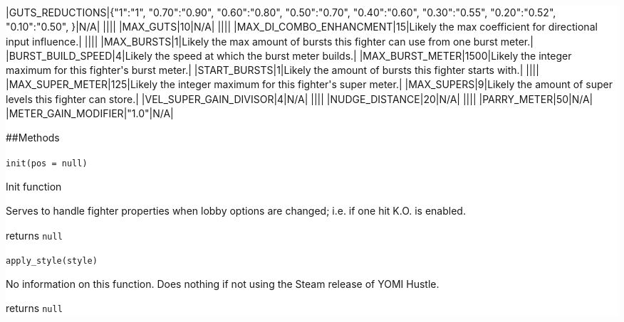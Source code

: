 |GUTS_REDUCTIONS|{"1":"1", "0.70":"0.90", "0.60":"0.80", "0.50":"0.70", "0.40":"0.60", "0.30":"0.55", "0.20":"0.52", "0.10":"0.50", }|N/A|
||||
|MAX_GUTS|10|N/A|
||||
|MAX_DI_COMBO_ENHANCMENT|15|Likely the max coefficient for directional input influence.|
||||
|MAX_BURSTS|1|Likely the max amount of bursts this fighter can use from one burst meter.|
|BURST_BUILD_SPEED|4|Likely the speed at which the burst meter builds.|
|MAX_BURST_METER|1500|Likely the integer maximum for this fighter's burst meter.|
|START_BURSTS|1|Likely the amount of bursts this fighter starts with.|
||||
|MAX_SUPER_METER|125|Likely the integer maximum for this fighter's super meter.|
|MAX_SUPERS|9|Likely the amount of super levels this fighter can store.|
|VEL_SUPER_GAIN_DIVISOR|4|N/A|
||||
|NUDGE_DISTANCE|20|N/A|
||||
|PARRY_METER|50|N/A|
|METER_GAIN_MODIFIER|"1.0"|N/A|

##Methods

<div class="spacer"></div>

`init(pos = null)`

Init function

Serves to handle fighter properties when lobby options are changed; i.e. if one hit K.O. is enabled.

returns `null`

<div class="spacer"></div>

`apply_style(style)`

No information on this function. Does nothing if not using the Steam release of YOMI Hustle.

returns `null`

<div class="spacer"></div>
